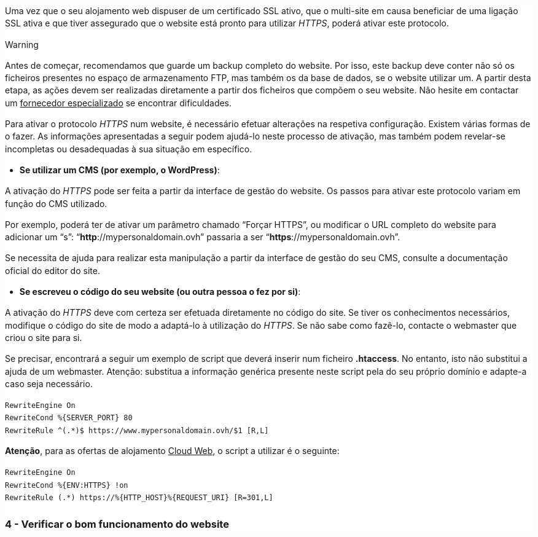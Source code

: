 Uma vez que o seu alojamento web dispuser de um certificado SSL ativo, que o multi-site em causa beneficiar de uma ligação SSL ativa e que tiver assegurado que o website está pronto para utilizar *HTTPS*, poderá ativar este protocolo.

> [!warning]
>
> Antes de começar, recomendamos que guarde um backup completo do website. Por isso, este backup deve conter não só os ficheiros presentes no espaço de armazenamento FTP, mas também os da base de dados, se o website utilizar um. 
> A partir desta etapa, as ações devem ser realizadas diretamente a partir dos ficheiros que compõem o seu website. Não hesite em contactar um [fornecedor especializado](https://partner.ovhcloud.com/pt/directory/) se encontrar dificuldades.
>

Para ativar o protocolo *HTTPS* num website, é necessário efetuar alterações na respetiva configuração. Existem várias formas de o fazer. As informações apresentadas a seguir podem ajudá-lo neste processo de ativação, mas também podem revelar-se incompletas ou desadequadas à sua situação em específico.

- **Se utilizar um CMS (por exemplo, o WordPress)**: 

A ativação do *HTTPS* pode ser feita a partir da interface de gestão do website. Os passos para ativar este protocolo variam em função do CMS utilizado. 

Por exemplo, poderá ter de ativar um parâmetro chamado “Forçar HTTPS”, ou modificar o URL completo do website para adicionar um “s”: “**http**://mypersonaldomain.ovh” passaria a ser “**https**://mypersonaldomain.ovh”.

Se necessita de ajuda para realizar esta manipulação a partir da interface de gestão do seu CMS, consulte a documentação oficial do editor do site. 

- **Se escreveu o código do seu website (ou outra pessoa o fez por si)**: 

A ativação do *HTTPS* deve com certeza ser efetuada diretamente no código do site. Se tiver os conhecimentos necessários, modifique o código do site de modo a adaptá-lo à utilização do *HTTPS*. Se não sabe como fazê-lo, contacte o webmaster que criou o site para si. 

Se precisar, encontrará a seguir um exemplo de script que deverá inserir num ficheiro **.htaccess**. No entanto, isto não substitui a ajuda de um webmaster. Atenção: substitua a informação genérica presente neste script pela do seu próprio domínio e adapte-a caso seja necessário.

```console
RewriteEngine On
RewriteCond %{SERVER_PORT} 80
RewriteRule ^(.*)$ https://www.mypersonaldomain.ovh/$1 [R,L]
```

**Atenção**, para as ofertas de alojamento [Cloud Web](https://www.ovhcloud.com/pt/web-hosting/cloud-web-offer/), o script a utilizar é o seguinte:

```console
RewriteEngine On
RewriteCond %{ENV:HTTPS} !on
RewriteRule (.*) https://%{HTTP_HOST}%{REQUEST_URI} [R=301,L]
```

### 4 - Verificar o bom funcionamento do website
